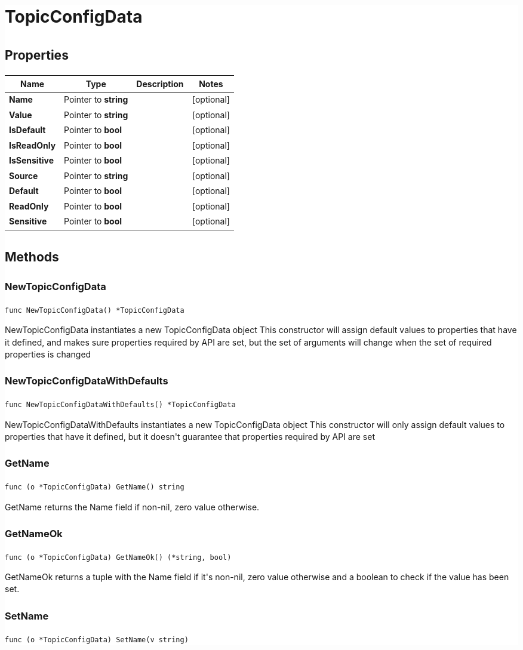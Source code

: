 # TopicConfigData

## Properties

Name | Type | Description | Notes
------------ | ------------- | ------------- | -------------
**Name** | Pointer to **string** |  | [optional] 
**Value** | Pointer to **string** |  | [optional] 
**IsDefault** | Pointer to **bool** |  | [optional] 
**IsReadOnly** | Pointer to **bool** |  | [optional] 
**IsSensitive** | Pointer to **bool** |  | [optional] 
**Source** | Pointer to **string** |  | [optional] 
**Default** | Pointer to **bool** |  | [optional] 
**ReadOnly** | Pointer to **bool** |  | [optional] 
**Sensitive** | Pointer to **bool** |  | [optional] 

## Methods

### NewTopicConfigData

`func NewTopicConfigData() *TopicConfigData`

NewTopicConfigData instantiates a new TopicConfigData object
This constructor will assign default values to properties that have it defined,
and makes sure properties required by API are set, but the set of arguments
will change when the set of required properties is changed

### NewTopicConfigDataWithDefaults

`func NewTopicConfigDataWithDefaults() *TopicConfigData`

NewTopicConfigDataWithDefaults instantiates a new TopicConfigData object
This constructor will only assign default values to properties that have it defined,
but it doesn't guarantee that properties required by API are set

### GetName

`func (o *TopicConfigData) GetName() string`

GetName returns the Name field if non-nil, zero value otherwise.

### GetNameOk

`func (o *TopicConfigData) GetNameOk() (*string, bool)`

GetNameOk returns a tuple with the Name field if it's non-nil, zero value otherwise
and a boolean to check if the value has been set.

### SetName

`func (o *TopicConfigData) SetName(v string)`

